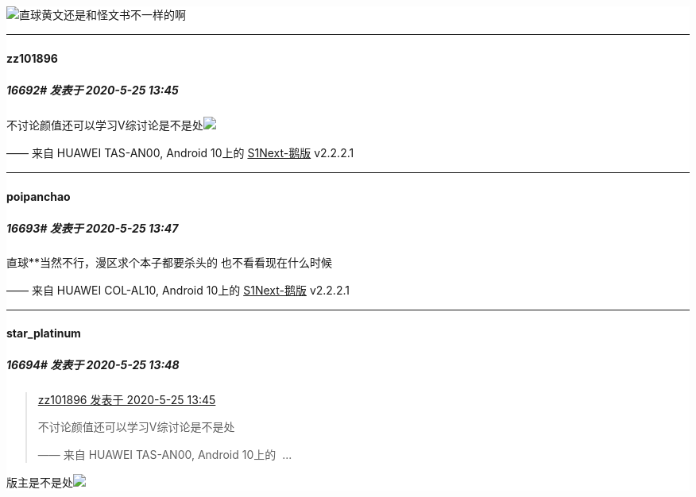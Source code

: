 

<img src="https://static.saraba1st.com/image/smiley/face2017/037.png" referrerpolicy="no-referrer">直球黄文还是和怪文书不一样的啊







-----

####  zz101896  
##### 16692#       发表于 2020-5-25 13:45




不讨论颜值还可以学习V综讨论是不是处<img src="https://static.saraba1st.com/image/smiley/face2017/076.png" referrerpolicy="no-referrer">

—— 来自 HUAWEI TAS-AN00, Android 10上的 [S1Next-鹅版](https://github.com/ykrank/S1-Next/releases) v2.2.2.1







-----

####  poipanchao  
##### 16693#       发表于 2020-5-25 13:47




直球**当然不行，漫区求个本子都要杀头的
也不看看现在什么时候

—— 来自 HUAWEI COL-AL10, Android 10上的 [S1Next-鹅版](https://github.com/ykrank/S1-Next/releases) v2.2.2.1







-----

####  star_platinum  
##### 16694#       发表于 2020-5-25 13:48



<blockquote><a href="httphttps://bbs.saraba1st.com/2b/forum.php?mod=redirect&amp;goto=findpost&amp;pid=47551593&amp;ptid=1934528" target="_blank">zz101896 发表于 2020-5-25 13:45</a>

不讨论颜值还可以学习V综讨论是不是处


—— 来自 HUAWEI TAS-AN00, Android 10上的  ...</blockquote>
版主是不是处<img src="https://static.saraba1st.com/image/smiley/face2017/076.png" referrerpolicy="no-referrer">

